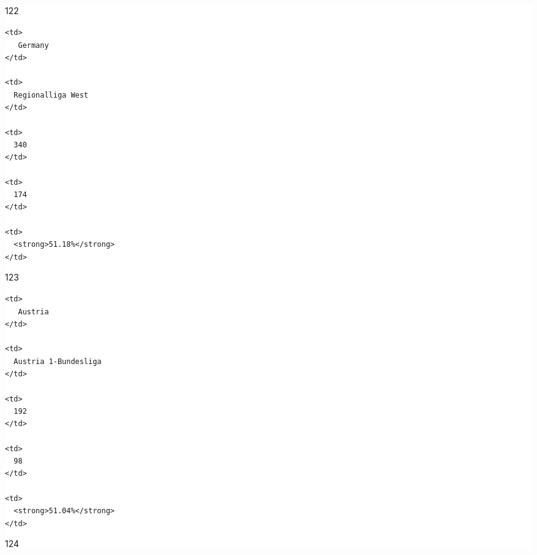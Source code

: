   <tr>
    <td>
      122
    </td>
    
    <td>
       Germany
    </td>
    
    <td>
      Regionalliga West
    </td>
    
    <td>
      340
    </td>
    
    <td>
      174
    </td>
    
    <td>
      <strong>51.18%</strong>
    </td>
  </tr>
  
  <tr>
    <td>
      123
    </td>
    
    <td>
       Austria
    </td>
    
    <td>
      Austria 1-Bundesliga
    </td>
    
    <td>
      192
    </td>
    
    <td>
      98
    </td>
    
    <td>
      <strong>51.04%</strong>
    </td>
  </tr>
  
  <tr>
    <td>
      124
    </td>
    